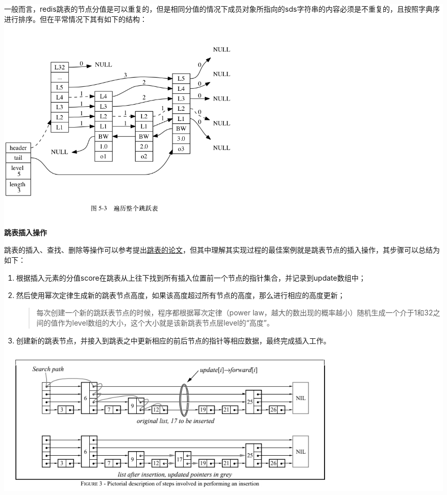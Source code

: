 一般而言，redis跳表的节点分值是可以重复的，但是相同分值的情况下成员对象所指向的sds字符串的内容必须是不重复的，且按照字典序进行排序。但在平常情况下其有如下的结构：

<img src="image/graphviz-e252c0a9575f171b9721162311df23889699cac9.png" alt="graphviz-e252c0a9575f171b9721162311df23889699cac9" style="zoom:67%;" />



 **跳表插入操作**

跳表的插入、查找、删除等操作可以参考提出[跳表的论文](http://www.cl.cam.ac.uk/teaching/0506/Algorithms/skiplists.pdf)，但其中理解其实现过程的最佳案例就是跳表节点的插入操作，其步骤可以总结为如下：

1. 根据插入元素的分值score在跳表从上往下找到所有插入位置前一个节点的指针集合，并记录到update数组中；

2. 然后使用幂次定律生成新的跳表节点高度，如果该高度超过所有节点的高度，那么进行相应的高度更新；

   > 每次创建一个新的跳跃表节点的时候，程序都根据幂次定律（power law，越大的数出现的概率越小）随机生成一个介于1和32之间的值作为level数组的大小，这个大小就是该新跳表节点层level的“高度”。

3. 创建新的跳表节点，并接入到跳表之中更新相应的前后节点的指针等相应数据，最终完成插入工作。

<img src="image/Snipaste_2022-03-16_17-12-53.jpg" alt="Snipaste_2022-03-16_17-12-53" style="zoom: 80%;" />
